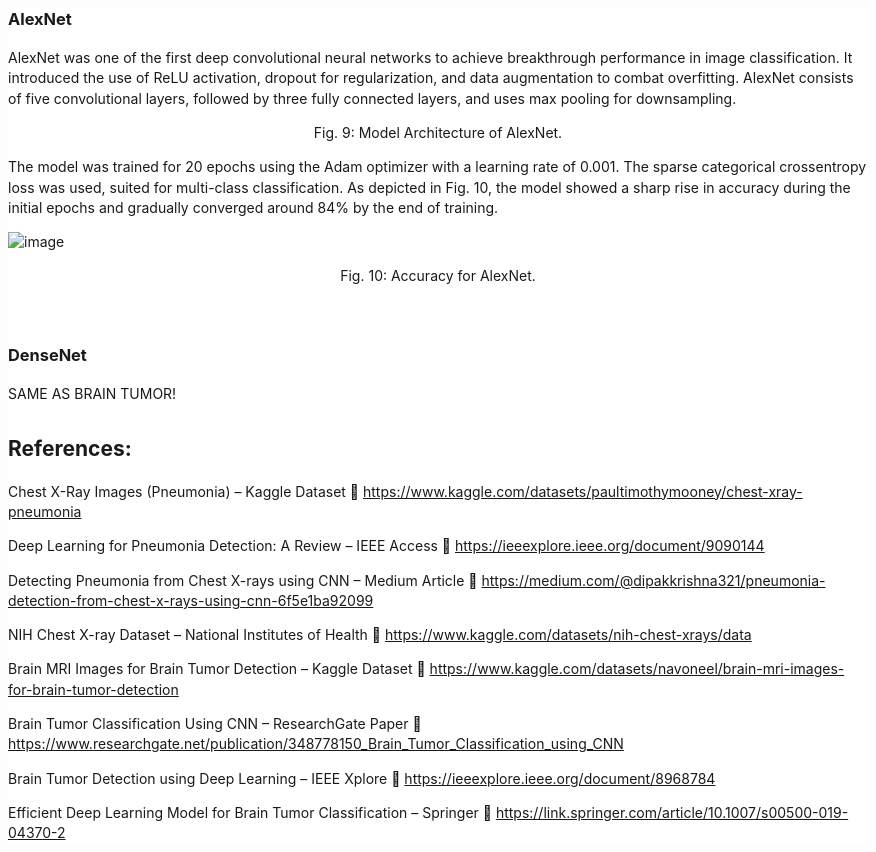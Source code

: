 ### AlexNet

AlexNet was one of the first deep convolutional neural networks to achieve breakthrough performance in image classification. It introduced the use of ReLU activation, dropout for regularization, and data augmentation to combat overfitting. AlexNet consists of five convolutional layers, followed by three fully connected layers, and uses max pooling for downsampling.


<p align="center">Fig. 9: Model Architecture of AlexNet.</p>
The model was trained for 20 epochs using the Adam optimizer with a learning rate of 0.001. The sparse categorical crossentropy loss was used, suited for multi-class classification. As depicted in Fig. 10, the model showed a sharp rise in accuracy during the initial epochs and gradually converged around 84% by the end of training.

![image](https://raw.githubusercontent.com/MeenalMSharma/Pneumonia-Detection-Model/main/test_files/alexnet.jpeg)
<p align="center">Fig. 10: Accuracy for AlexNet.</p><br>

### DenseNet

SAME AS BRAIN TUMOR!

## References:
Chest X-Ray Images (Pneumonia) – Kaggle Dataset
🔗 https://www.kaggle.com/datasets/paultimothymooney/chest-xray-pneumonia

Deep Learning for Pneumonia Detection: A Review – IEEE Access
🔗 https://ieeexplore.ieee.org/document/9090144

Detecting Pneumonia from Chest X-rays using CNN – Medium Article
🔗 https://medium.com/@dipakkrishna321/pneumonia-detection-from-chest-x-rays-using-cnn-6f5e1ba92099

NIH Chest X-ray Dataset – National Institutes of Health
🔗 https://www.kaggle.com/datasets/nih-chest-xrays/data

Brain MRI Images for Brain Tumor Detection – Kaggle Dataset
🔗 https://www.kaggle.com/datasets/navoneel/brain-mri-images-for-brain-tumor-detection

Brain Tumor Classification Using CNN – ResearchGate Paper
🔗 https://www.researchgate.net/publication/348778150_Brain_Tumor_Classification_using_CNN

Brain Tumor Detection using Deep Learning – IEEE Xplore
🔗 https://ieeexplore.ieee.org/document/8968784

Efficient Deep Learning Model for Brain Tumor Classification – Springer
🔗 https://link.springer.com/article/10.1007/s00500-019-04370-2
